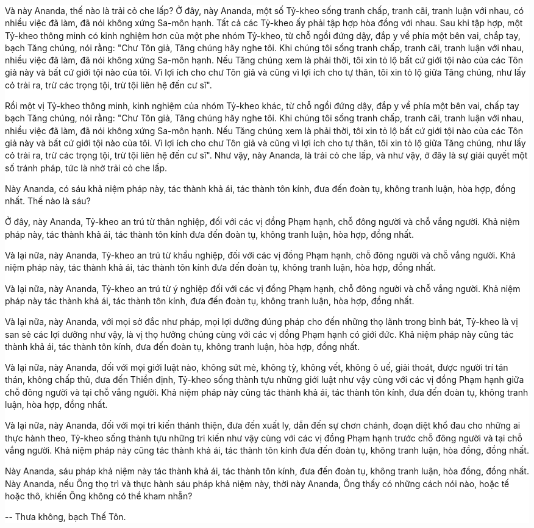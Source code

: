 Và này Ananda, thế nào là trải cỏ che lấp? Ở đây, này Ananda, một số Tỷ-kheo sống tranh chấp, tranh cãi, tranh luận với nhau, có nhiều việc đã làm, đã nói không xứng Sa-môn hạnh. Tất cả các Tỷ-kheo ấy phải tập hợp hòa đồng với nhau. Sau khi tập hợp, một Tỷ-kheo thông minh có kinh nghiệm hơn của một phe nhóm Tỷ-kheo, từ chỗ ngồi đứng dậy, đắp y về phía một bên vai, chắp tay, bạch Tăng chúng, nói rằng: "Chư Tôn giả, Tăng chúng hãy nghe tôi. Khi chúng tôi sống tranh chấp, tranh cãi, tranh luận với nhau, nhiều việc đã làm, đã nói không xứng Sa-môn hạnh. Nếu Tăng chúng xem là phải thời, tôi xin tỏ lộ bất cứ giới tội nào của các Tôn giả này và bất cứ giới tội nào của tôi. Vì lợi ích cho chư Tôn giả và cũng vì lợi ích cho tự thân, tôi xin tỏ lộ giữa Tăng chúng, như lấy cỏ trải ra, trừ các trọng tội, trừ tội liên hệ đến cư sĩ".

Rồi một vị Tỷ-kheo thông minh, kinh nghiệm của nhóm Tỷ-kheo khác, từ chỗ ngồi đứng dậy, đắp y về phía một bên vai, chấp tay bạch Tăng chúng, nói rằng: "Chư Tôn giả, Tăng chúng hãy nghe tôi. Khi chúng tôi sống tranh chấp, tranh cãi, tranh luận với nhau, nhiều việc đã làm, đã nói không xứng Sa-môn hạnh. Nếu Tăng chúng xem là phải thời, tôi xin tỏ lộ bất cứ giới tội nào của các Tôn giả này và bất cứ giới tội nào của tôi. Vì lợi ích cho chư Tôn giả và cũng vì lợi ích cho tự thân, tôi xin tỏ lộ giữa Tăng chúng, như lấy cỏ trải ra, trừ các trọng tội, trừ tội liên hệ đến cư sĩ". Như vậy, này Ananda, là trải cỏ che lấp, và như vậy, ở đây là sự giải quyết một số tránh pháp, tức là nhờ trải cỏ che lấp.

Này Ananda, có sáu khả niệm pháp này, tác thành khả ái, tác thành tôn kính, đưa đến đoàn tụ, không tranh luận, hòa hợp, đồng nhất. Thế nào là sáu?

Ở đây, này Ananda, Tỷ-kheo an trú từ thân nghiệp, đối với các vị đồng Phạm hạnh, chỗ đông người và chỗ vắng người. Khả niệm pháp này, tác thành khả ái, tác thành tôn kính đưa đến đoàn tụ, không tranh luận, hòa hợp, đồng nhất.

Và lại nữa, này Ananda, Tỷ-kheo an trú từ khẩu nghiệp, đối với các vị đồng Phạm hạnh, chỗ đông người và chỗ vắng người. Khả niệm pháp này, tác thành khả ái, tác thành tôn kính đưa đến đoàn tụ, không tranh luận, hòa hợp, đồng nhất.

Và lại nữa, này Ananda, Tỷ-kheo an trú từ ý nghiệp đối với các vị đồng Phạm hạnh, chỗ đông người và chỗ vắng người. Khả niệm pháp này tác thành khả ái, tác thành tôn kính, đưa đến đoàn tụ, không tranh luận, hòa hợp, đồng nhất.

Và lại nữa, này Ananda, với mọi sở đắc như pháp, mọi lợi dưỡng đúng pháp cho đến những thọ lãnh trong bình bát, Tỷ-kheo là vị san sẻ các lợi dưỡng như vậy, là vị thọ hưởng chúng cùng với các vị đồng Phạm hạnh có giới đức. Khả niệm pháp này cũng tác thành khả ái, tác thành tôn kính, đưa đến đoàn tụ, không tranh luận, hòa hợp, đồng nhất.

Và lại nữa, này Ananda, đối với mọi giới luật nào, không sứt mẻ, không tỳ, không vết, không ô uế, giải thoát, được người trí tán thán, không chấp thủ, đưa đến Thiền định, Tỷ-kheo sống thành tựu những giới luật như vậy cùng với các vị đồng Phạm hạnh giữa chỗ đông người và tại chỗ vắng người. Khả niệm pháp này cũng tác thành khả ái, tác thành tôn kính, đưa đến đoàn tụ, không tranh luận, hòa hợp, đồng nhất.

Và lại nữa, này Ananda, đối với mọi tri kiến thánh thiện, đưa đến xuất ly, dẫn đến sự chơn chánh, đoạn diệt khổ đau cho những ai thực hành theo, Tỷ-kheo sống thành tựu những tri kiến như vậy cùng với các vị đồng Phạm hạnh trước chỗ đông người và tại chỗ vắng người. Khả niệm pháp này cũng tác thành khả ái, tác thành tôn kính đưa đến đoàn tụ, không tranh luận, hòa đồng, đồng nhất.

Này Ananda, sáu pháp khả niệm này tác thành khả ái, tác thành tôn kính, đưa đến đoàn tụ, không tranh luận, hòa đồng, đồng nhất. Này Ananda, nếu Ông thọ trì và thực hành sáu pháp khả niệm này, thời này Ananda, Ông thấy có những cách nói nào, hoặc tế hoặc thô, khiến Ông không có thể kham nhẫn?

-- Thưa không, bạch Thế Tôn.
